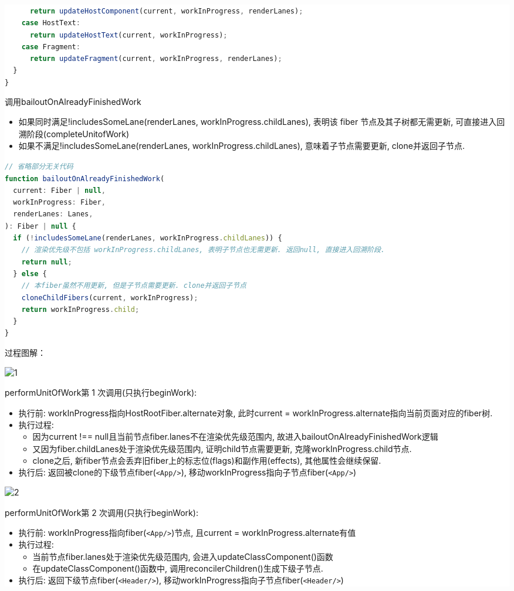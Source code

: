 ```js
      return updateHostComponent(current, workInProgress, renderLanes);
    case HostText:
      return updateHostText(current, workInProgress);
    case Fragment:
      return updateFragment(current, workInProgress, renderLanes);
  }
}
```    

调用bailoutOnAlreadyFinishedWork    

- 如果同时满足!includesSomeLane(renderLanes, workInProgress.childLanes), 表明该 fiber 节点及其子树都无需更新, 可直接进入回溯阶段(completeUnitofWork)
- 如果不满足!includesSomeLane(renderLanes, workInProgress.childLanes), 意味着子节点需要更新, clone并返回子节点.   

```js
// 省略部分无关代码
function bailoutOnAlreadyFinishedWork(
  current: Fiber | null,
  workInProgress: Fiber,
  renderLanes: Lanes,
): Fiber | null {
  if (!includesSomeLane(renderLanes, workInProgress.childLanes)) {
    // 渲染优先级不包括 workInProgress.childLanes, 表明子节点也无需更新. 返回null, 直接进入回溯阶段.
    return null;
  } else {
    // 本fiber虽然不用更新, 但是子节点需要更新. clone并返回子节点
    cloneChildFibers(current, workInProgress);
    return workInProgress.child;
  }
}
```   


过程图解：   

![1](https://github.com/temple-deng/react-illustration-series/raw/master/snapshots/fibertree-update/unitofwork0.png)    

performUnitOfWork第 1 次调用(只执行beginWork):    

- 执行前: workInProgress指向HostRootFiber.alternate对象, 此时current = workInProgress.alternate指向当前页面对应的fiber树.
- 执行过程:
  + 因为current !== null且当前节点fiber.lanes不在渲染优先级范围内, 故进入bailoutOnAlreadyFinishedWork逻辑
  + 又因为fiber.childLanes处于渲染优先级范围内, 证明child节点需要更新, 克隆workInProgress.child节点.
  + clone之后, 新fiber节点会丢弃旧fiber上的标志位(flags)和副作用(effects), 其他属性会继续保留.
- 执行后: 返回被clone的下级节点fiber(`<App/>`), 移动workInProgress指向子节点fiber(`<App/>`)    

![2](https://github.com/temple-deng/react-illustration-series/raw/master/snapshots/fibertree-update/unitofwork1.png)    

performUnitOfWork第 2 次调用(只执行beginWork):    

- 执行前: workInProgress指向fiber(`<App/>`)节点, 且current = workInProgress.alternate有值
- 执行过程:
  + 当前节点fiber.lanes处于渲染优先级范围内, 会进入updateClassComponent()函数
  + 在updateClassComponent()函数中, 调用reconcilerChildren()生成下级子节点.
- 执行后: 返回下级节点fiber(`<Header/>`), 移动workInProgress指向子节点fiber(`<Header/>`)      
